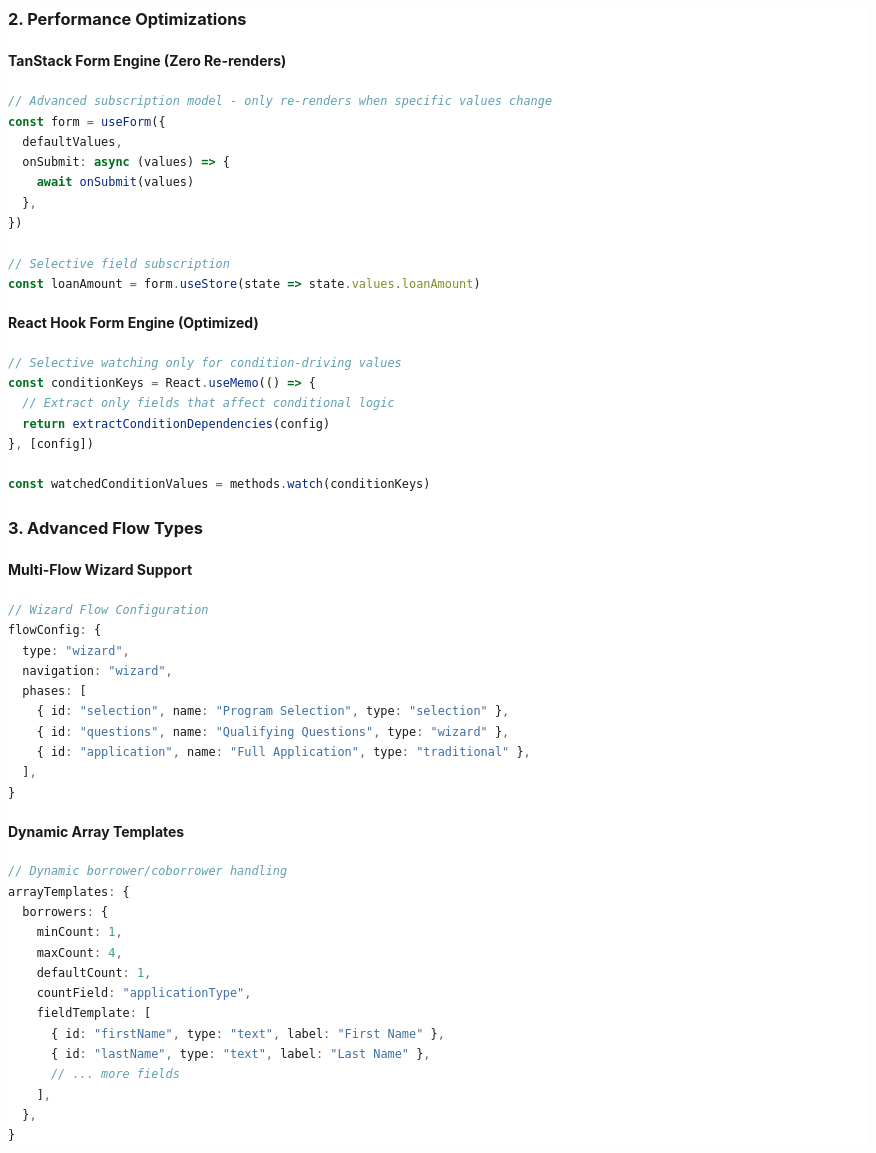 ### 2. Performance Optimizations

#### TanStack Form Engine (Zero Re-renders)
```typescript
// Advanced subscription model - only re-renders when specific values change
const form = useForm({
  defaultValues,
  onSubmit: async (values) => {
    await onSubmit(values)
  },
})

// Selective field subscription
const loanAmount = form.useStore(state => state.values.loanAmount)
```

#### React Hook Form Engine (Optimized)
```typescript
// Selective watching only for condition-driving values
const conditionKeys = React.useMemo(() => {
  // Extract only fields that affect conditional logic
  return extractConditionDependencies(config)
}, [config])

const watchedConditionValues = methods.watch(conditionKeys)
```

### 3. Advanced Flow Types

#### Multi-Flow Wizard Support
```typescript
// Wizard Flow Configuration
flowConfig: {
  type: "wizard",
  navigation: "wizard",
  phases: [
    { id: "selection", name: "Program Selection", type: "selection" },
    { id: "questions", name: "Qualifying Questions", type: "wizard" },
    { id: "application", name: "Full Application", type: "traditional" },
  ],
}
```

#### Dynamic Array Templates
```typescript
// Dynamic borrower/coborrower handling
arrayTemplates: {
  borrowers: {
    minCount: 1,
    maxCount: 4,
    defaultCount: 1,
    countField: "applicationType",
    fieldTemplate: [
      { id: "firstName", type: "text", label: "First Name" },
      { id: "lastName", type: "text", label: "Last Name" },
      // ... more fields
    ],
  },
}
```
